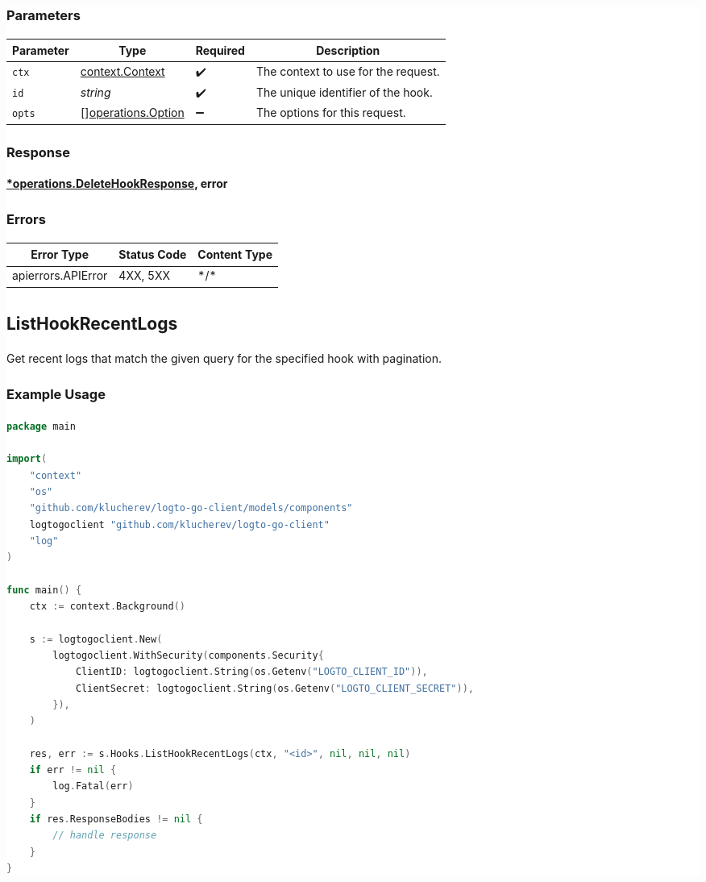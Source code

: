 ### Parameters

| Parameter                                                | Type                                                     | Required                                                 | Description                                              |
| -------------------------------------------------------- | -------------------------------------------------------- | -------------------------------------------------------- | -------------------------------------------------------- |
| `ctx`                                                    | [context.Context](https://pkg.go.dev/context#Context)    | :heavy_check_mark:                                       | The context to use for the request.                      |
| `id`                                                     | *string*                                                 | :heavy_check_mark:                                       | The unique identifier of the hook.                       |
| `opts`                                                   | [][operations.Option](../../models/operations/option.md) | :heavy_minus_sign:                                       | The options for this request.                            |

### Response

**[*operations.DeleteHookResponse](../../models/operations/deletehookresponse.md), error**

### Errors

| Error Type         | Status Code        | Content Type       |
| ------------------ | ------------------ | ------------------ |
| apierrors.APIError | 4XX, 5XX           | \*/\*              |

## ListHookRecentLogs

Get recent logs that match the given query for the specified hook with pagination.

### Example Usage

```go
package main

import(
	"context"
	"os"
	"github.com/klucherev/logto-go-client/models/components"
	logtogoclient "github.com/klucherev/logto-go-client"
	"log"
)

func main() {
    ctx := context.Background()

    s := logtogoclient.New(
        logtogoclient.WithSecurity(components.Security{
            ClientID: logtogoclient.String(os.Getenv("LOGTO_CLIENT_ID")),
            ClientSecret: logtogoclient.String(os.Getenv("LOGTO_CLIENT_SECRET")),
        }),
    )

    res, err := s.Hooks.ListHookRecentLogs(ctx, "<id>", nil, nil, nil)
    if err != nil {
        log.Fatal(err)
    }
    if res.ResponseBodies != nil {
        // handle response
    }
}
```
